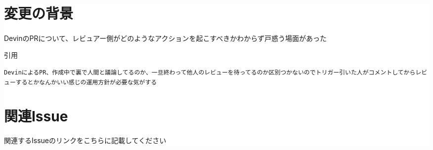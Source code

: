 
# 変更の背景
DevinのPRについて、レビュアー側がどのようなアクションを起こすべきかわからず戸惑う場面があった

引用
```
DevinによるPR、作成中で裏で人間と議論してるのか、一旦終わって他人のレビューを待ってるのか区別つかないのでトリガー引いた人がコメントしてからレビューするとかなんかいい感じの運用方針が必要な気がする
```

# 関連Issue
関連するIssueのリンクをこちらに記載してください

